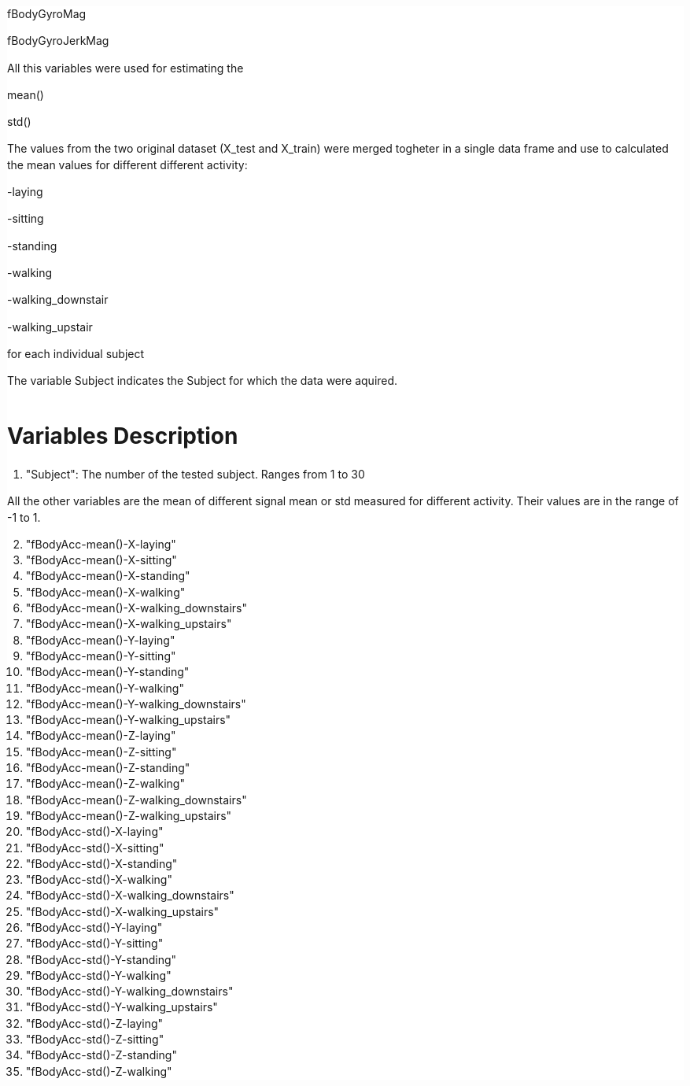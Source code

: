 fBodyGyroMag

fBodyGyroJerkMag

All this variables were used for estimating the 

mean()

std()

The values from the two original dataset (X_test and X_train) were merged togheter in a single data frame and use to calculated the mean values for
different different activity:

-laying 

-sitting

-standing

-walking

-walking_downstair

-walking_upstair

for each individual subject

The variable Subject indicates the Subject for which the data were aquired.

Variables Description 
=================
1.   "Subject": The number of the tested subject. Ranges from 1 to 30

All the other variables are the mean of different signal mean or std measured for different activity. Their values are in the range of -1 to 1.

2.    "fBodyAcc-mean()-X-laying"
3.	"fBodyAcc-mean()-X-sitting"
4.	"fBodyAcc-mean()-X-standing"
5.	"fBodyAcc-mean()-X-walking"
6.	"fBodyAcc-mean()-X-walking_downstairs"
7.	"fBodyAcc-mean()-X-walking_upstairs"
8.	"fBodyAcc-mean()-Y-laying"
9.	"fBodyAcc-mean()-Y-sitting"
10.	"fBodyAcc-mean()-Y-standing"
11.	"fBodyAcc-mean()-Y-walking"
12.	"fBodyAcc-mean()-Y-walking_downstairs"
13.	"fBodyAcc-mean()-Y-walking_upstairs"
14.	"fBodyAcc-mean()-Z-laying"
15.	"fBodyAcc-mean()-Z-sitting"
16.	"fBodyAcc-mean()-Z-standing"
17.	"fBodyAcc-mean()-Z-walking"
18.	"fBodyAcc-mean()-Z-walking_downstairs"
19.	"fBodyAcc-mean()-Z-walking_upstairs"
20.	"fBodyAcc-std()-X-laying"
21.	"fBodyAcc-std()-X-sitting"
22.	"fBodyAcc-std()-X-standing"
23.	"fBodyAcc-std()-X-walking"
24.	"fBodyAcc-std()-X-walking_downstairs"
25.	"fBodyAcc-std()-X-walking_upstairs"
26.	"fBodyAcc-std()-Y-laying"
27.	"fBodyAcc-std()-Y-sitting"
28.	"fBodyAcc-std()-Y-standing"
29.	"fBodyAcc-std()-Y-walking"
30.	"fBodyAcc-std()-Y-walking_downstairs"
31.	"fBodyAcc-std()-Y-walking_upstairs"
32.	"fBodyAcc-std()-Z-laying"
33.	"fBodyAcc-std()-Z-sitting"
34.	"fBodyAcc-std()-Z-standing"
35.	"fBodyAcc-std()-Z-walking"